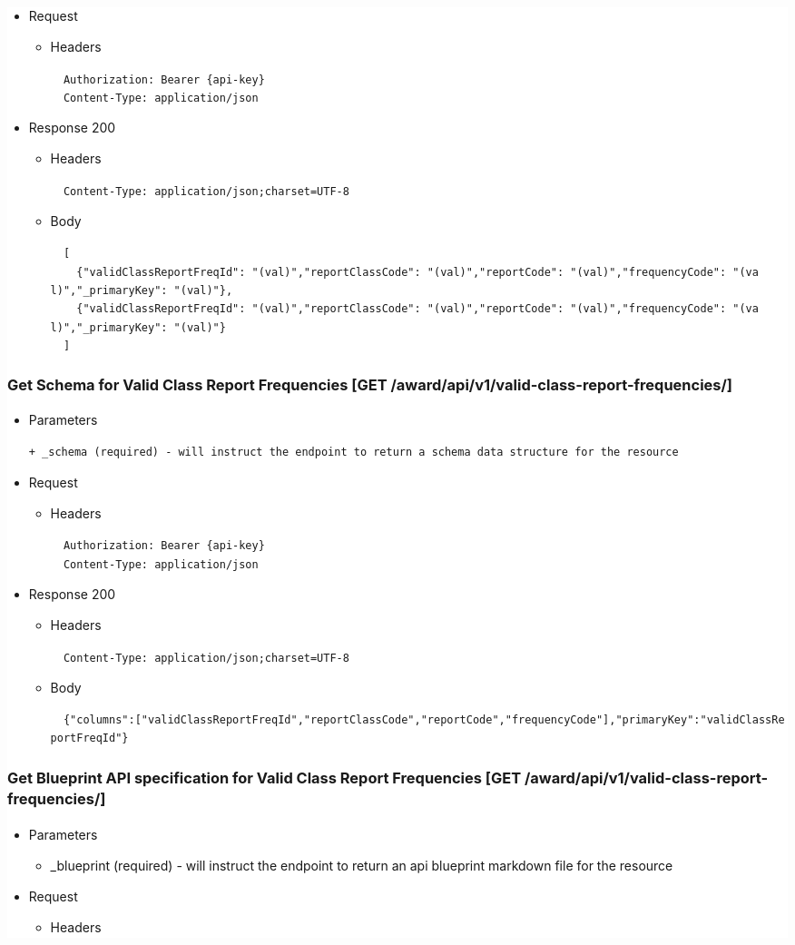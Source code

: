             
+ Request

    + Headers

            Authorization: Bearer {api-key}
            Content-Type: application/json 

+ Response 200
    + Headers

            Content-Type: application/json;charset=UTF-8

    + Body
    
            [
              {"validClassReportFreqId": "(val)","reportClassCode": "(val)","reportCode": "(val)","frequencyCode": "(val)","_primaryKey": "(val)"},
              {"validClassReportFreqId": "(val)","reportClassCode": "(val)","reportCode": "(val)","frequencyCode": "(val)","_primaryKey": "(val)"}
            ]
			
### Get Schema for Valid Class Report Frequencies [GET /award/api/v1/valid-class-report-frequencies/]
	                                          
+ Parameters

      + _schema (required) - will instruct the endpoint to return a schema data structure for the resource
      
+ Request

    + Headers

            Authorization: Bearer {api-key}
            Content-Type: application/json

+ Response 200
    + Headers

            Content-Type: application/json;charset=UTF-8

    + Body
    
            {"columns":["validClassReportFreqId","reportClassCode","reportCode","frequencyCode"],"primaryKey":"validClassReportFreqId"}
		
### Get Blueprint API specification for Valid Class Report Frequencies [GET /award/api/v1/valid-class-report-frequencies/]
	 
+ Parameters

     + _blueprint (required) - will instruct the endpoint to return an api blueprint markdown file for the resource
                 
+ Request

    + Headers
